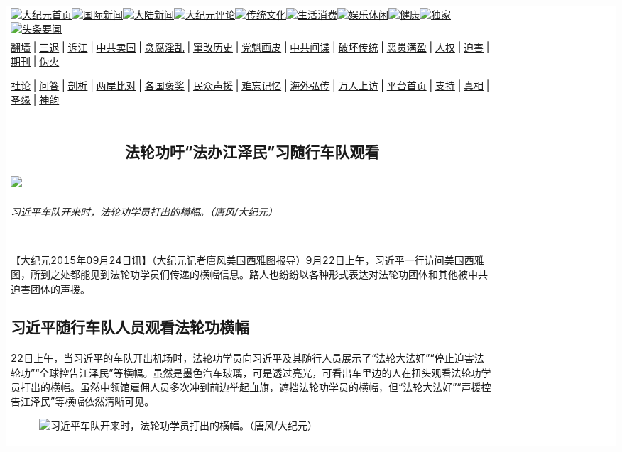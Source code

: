 <a name="1" id="1" target="_blank"></a><span id="1"></span>
<table align=center border="0"><tr><td colspan="2" VALIGN=TOP><a href="https://github.com/19920513/djy/blob/master/gb/nf1351518.md#1"><img src="https://raw.githubusercontent.com/19920513/www/master/t/djy/1.jpg" title="大纪元首页" alt="大纪元首页"></a><a href="https://github.com/19920513/djy/blob/master/gb/n24hr.md#1"><img src="https://raw.githubusercontent.com/19920513/www/master/t/djy/3.jpg" title="国际新闻" alt="国际新闻"></a><a href="https://github.com/19920513/djy/blob/master/gb/nsc413.md#1"><img src="https://raw.githubusercontent.com/19920513/www/master/t/djy/4.jpg" title="大陆新闻" alt="大陆新闻"></a><a href="https://github.com/19920513/djy/blob/master/gb/news392.md#1"><img src="https://raw.githubusercontent.com/19920513/www/master/t/djy/5.jpg" title="大纪元评论" alt="大纪元评论"></a><a href="https://github.com/19920513/djy/blob/master/gb/news2007.md#1"><img src="https://raw.githubusercontent.com/19920513/www/master/t/djy/6.jpg" title="传统文化" alt="传统文化"></a><a href="https://github.com/19920513/djy/blob/master/gb/news2008.md#1"><img src="https://raw.githubusercontent.com/19920513/www/master/t/djy/7.jpg" title="生活消费" alt="生活消费"></a><a href="https://github.com/19920513/djy/blob/master/gb/ncyule.md#1"><img src="https://raw.githubusercontent.com/19920513/www/master/t/djy/8.jpg" title="娱乐休闲" alt="娱乐休闲"></a><a href="https://github.com/19920513/djy/blob/master/gb/nsc1002.md#1"><img src="https://raw.githubusercontent.com/19920513/www/master/t/djy/9.jpg" title="健康" alt="健康"></a><a href="https://github.com/19920513/djy/blob/master/gb/nf6092.md#1"><img src="https://raw.githubusercontent.com/19920513/www/master/t/djy/10a.jpg" title="独家" alt="独家"></a><a href="https://github.com/19920513/djy/blob/master/gb/nf4514.md#1"><img src="https://raw.githubusercontent.com/19920513/www/master/t/djy/12a.jpg" title="头条要闻" alt="头条要闻"></a></td></tr>
<tr><td colspan="2" VALIGN=TOP><a target="_blank" href="https://github.com/19920513/www/blob/master/README.md?zsrh#1">翻墙</a> | <a target="_blank" href="https://github.com/19920513/djy/blob/master/gb/nf5657.md#1">三退</a> | <a target="_blank" href="https://github.com/19920513/djy/blob/master/gb/nf6124.md#1">诉江</a> | <a target="_blank" href="https://github.com/19920513/djy/blob/master/gb/nf1176117.md#1">中共卖国</a> | <a target="_blank" href="https://github.com/19920513/djy/blob/master/gb/nf5773.md#1">贪腐淫乱</a> | <a target="_blank" href="https://github.com/19920513/djy/blob/master/gb/nf1176115.md#1">窜改历史</a> | <a target="_blank" href="https://github.com/19920513/djy/blob/master/gb/nf1176107.md#1">党魁画皮</a> | <a target="_blank" href="https://github.com/19920513/djy/blob/master/gb/nf1320400.md#1">中共间谍</a> | <a target="_blank" href="https://github.com/19920513/djy/blob/master/gb/nf1176114.md#1">破坏传统</a> | <a target="_blank" href="https://github.com/19920513/ntdtv/blob/master/gb/prog447_1.md#1">恶贯满盈</a> | <a target="_blank" href="https://github.com/19920513/djy/blob/master/gb/ncid278.md#1">人权</a> | <a target="_blank" href="https://github.com/19920513/djy/blob/master/gb/nf1176111.md#1">迫害</a> | <a target="_blank" href="https://gitlab.com/szzdlab/mh-qikan/blob/master/README.md#1">期刊</a> | <a target="_blank" href="https://github.com/19920513/djy/blob/master/gb/nf5562.md#1">伪火</a></p><p><a target="_blank" href="https://github.com/19920513/djy/blob/master/gb/9p.md#1">社论</a> | <a target="_blank" href="https://github.com/19920513/djy/blob/master/gb/nf4378.md#1">问答</a> | <a target="_blank" href="https://github.com/19920513/djy/blob/master/gb/nf5792.md#1">剖析</a> | <a target="_blank" href="https://github.com/19920513/djy/blob/master/gb/nf5735.md#1">两岸比对</a> | <a target="_blank" href="https://github.com/19920513/djy/blob/master/gb/nf6119.md#1">各国褒奖</a> | <a target="_blank" href="https://github.com/19920513/djy/blob/master/gb/nf6120.md#1">民众声援</a> | <a target="_blank" href="https://github.com/19920513/djy/blob/master/gb/nf1188594.md#1">难忘记忆</a> | <a target="_blank" href="https://github.com/19920513/djy/blob/master/gb/nf3180.md#1">海外弘传</a> | <a target="_blank" href="https://github.com/19920513/djy/blob/master/gb/nf5410.md#1">万人上访</a> | <a target="_blank" href="https://github.com/19920513/www/blob/master/README.md?zsrh#1">平台首页</a> | <a target="_blank" href="https://github.com/19920513/djy/blob/master/gb/nf4386.md#1">支持</a> | <a target="_blank" href="https://github.com/19920513/djy/blob/master/gb/nf4389.md#1">真相</a> | <a target="_blank" href="https://github.com/19920513/djy/blob/master/gb/nf5790.md#1">圣缘</a> | <a target="_blank" href="https://github.com/19920513/djy/blob/master/gb/nf4786.md#1">神韵</a></td></tr>
<tr><td VALIGN=TOP width="626"><h2 align=center>法轮功吁“法办江泽民”习随行车队观看</h2>
<img width="600" src="https://i.epochtimes.com/assets/uploads/2015/09/1509240751392133-600x400.jpg" />
<h6>习近平车队开来时，法轮功学员打出的横幅。（唐风/大纪元）
</h6>
<hr>
	<p>【大纪元2015年09月24日讯】（大纪元记者唐风美国<ahref="https://github.com/19920513/djy/blob/master/gb/tag/%E8%A5%BF%E9%9B%85%E5%9B%BE.md#1">西雅图</a>报导）9月22日上午，<ahref="https://github.com/19920513/djy/blob/master/gb/tag/%E4%B9%A0%E8%BF%91%E5%B9%B3.md#1">习近平</a>一行访问美国<ahref="https://github.com/19920513/djy/blob/master/gb/tag/%E8%A5%BF%E9%9B%85%E5%9B%BE.md#1">西雅图</a>，所到之处都能见到法轮功学员们传递的横幅信息。路人也纷纷以各种形式表达对法轮功团体和其他被中共迫害团体的声援。</p>
<p><h2><ahref="https://github.com/19920513/djy/blob/master/gb/tag/%E4%B9%A0%E8%BF%91%E5%B9%B3.md#1">习近平</a>随行车队人员观看法轮功横幅</h2>
<p>22日上午，当习近平的车队开出机场时，法轮功学员向习近平及其随行人员展示了“法轮大法好”“停止迫害法轮功”“全球控告江泽民”等横幅。虽然是墨色汽车玻璃，可是透过亮光，可看出车里边的人在扭头观看法轮功学员打出的横幅。虽然中领馆雇佣人员多次冲到前边举起血旗，遮挡法轮功学员的横幅，但“法轮大法好”“声援控告江泽民”等横幅依然清晰可见。</p>
	<figure id="attachment_6513105" aria-describedby="caption-attachment-6513105" style="width: 600px" class="wp-caption aligncenter"><ahref=" https://www.epochtimes.com/assets/uploads/2015/09/1509240807262133-600x399.jpg" target="_blank" rel="noreferrer noopener"> <img src="https://www.epochtimes.com/assets/uploads/2015/09/1509240807262133-600x399.jpg" alt="习近平车队开来时，法轮功学员打出的横幅。（唐风/大纪元）" title="习近平车队开来时，法轮功学员打出的横幅。（唐风/大纪元）" width="600" b="399"